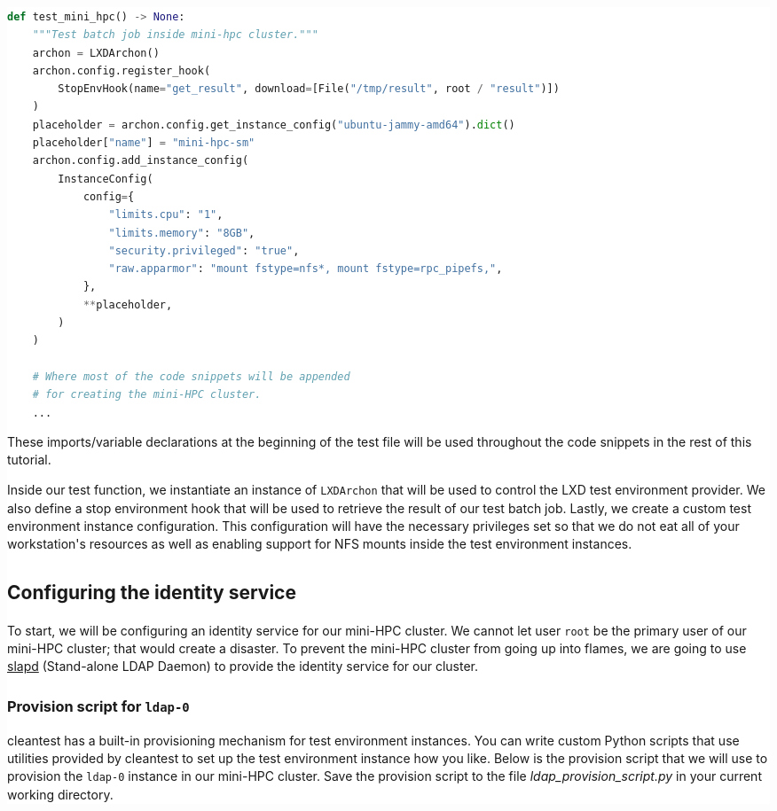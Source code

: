 ```python
def test_mini_hpc() -> None:
    """Test batch job inside mini-hpc cluster."""
    archon = LXDArchon()
    archon.config.register_hook(
        StopEnvHook(name="get_result", download=[File("/tmp/result", root / "result")])
    )
    placeholder = archon.config.get_instance_config("ubuntu-jammy-amd64").dict()
    placeholder["name"] = "mini-hpc-sm"
    archon.config.add_instance_config(
        InstanceConfig(
            config={
                "limits.cpu": "1",
                "limits.memory": "8GB",
                "security.privileged": "true",
                "raw.apparmor": "mount fstype=nfs*, mount fstype=rpc_pipefs,",
            },
            **placeholder,
        )
    )

    # Where most of the code snippets will be appended 
    # for creating the mini-HPC cluster.
    ...
```

These imports/variable declarations at the beginning of the test file will be used throughout the code snippets in
the rest of this tutorial.

Inside our test function, we instantiate an instance of `LXDArchon` that will be used to
control the LXD test environment provider. We also define a stop environment hook that will be used to retrieve
the result of our test batch job. Lastly, we create a custom test environment instance configuration. This
configuration will have the necessary privileges set so that we do not eat all of your workstation's resources
as well as enabling support for NFS mounts inside the test environment instances.

## Configuring the identity service

To start, we will be configuring an identity service for our mini-HPC cluster. We cannot let user `root` be the 
primary user of our mini-HPC cluster; that would create a disaster. To prevent the mini-HPC cluster from going 
up into flames, we are going to use [slapd](https://manpages.ubuntu.com/manpages/jammy/en/man8/slapd.8.html)
(Stand-alone LDAP Daemon) to provide the identity service for our cluster.

### Provision script for `ldap-0`

cleantest has a built-in provisioning mechanism for test environment instances. You can write custom Python scripts
that use utilities provided by cleantest to set up the test environment instance how you like. Below is the provision
script that we will use to provision the `ldap-0` instance in our mini-HPC cluster. Save the provision script to the
file _ldap_provision_script.py_ in your current working directory.


[//]: # "Copyright 2023 Jason C. Nucciarone"
[//]: # "See LICENSE file for licensing details."